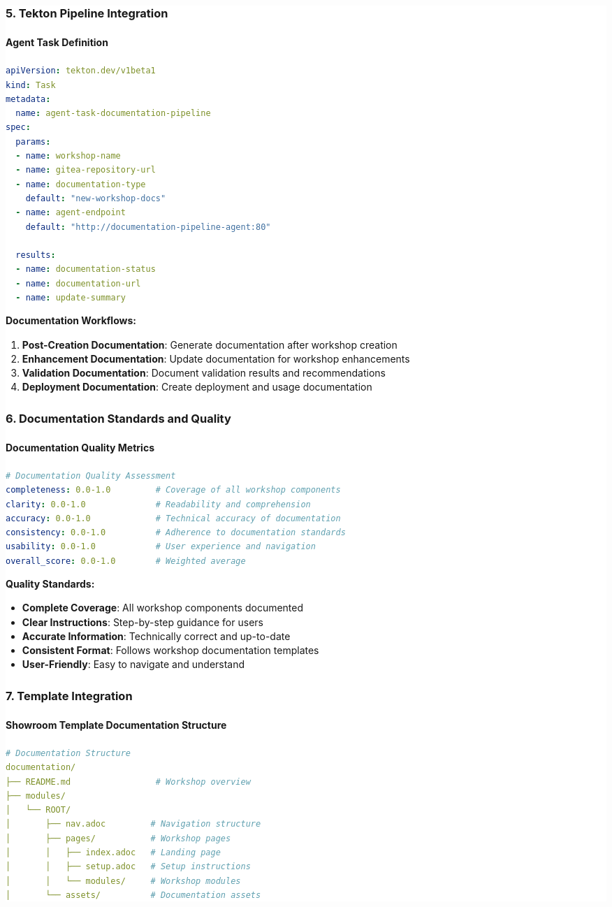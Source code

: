 ### **5. Tekton Pipeline Integration**

#### **Agent Task Definition**
```yaml
apiVersion: tekton.dev/v1beta1
kind: Task
metadata:
  name: agent-task-documentation-pipeline
spec:
  params:
  - name: workshop-name
  - name: gitea-repository-url
  - name: documentation-type
    default: "new-workshop-docs"
  - name: agent-endpoint
    default: "http://documentation-pipeline-agent:80"
  
  results:
  - name: documentation-status
  - name: documentation-url
  - name: update-summary
```

**Documentation Workflows:**
1. **Post-Creation Documentation**: Generate documentation after workshop creation
2. **Enhancement Documentation**: Update documentation for workshop enhancements
3. **Validation Documentation**: Document validation results and recommendations
4. **Deployment Documentation**: Create deployment and usage documentation

### **6. Documentation Standards and Quality**

#### **Documentation Quality Metrics**
```yaml
# Documentation Quality Assessment
completeness: 0.0-1.0         # Coverage of all workshop components
clarity: 0.0-1.0              # Readability and comprehension
accuracy: 0.0-1.0             # Technical accuracy of documentation
consistency: 0.0-1.0          # Adherence to documentation standards
usability: 0.0-1.0            # User experience and navigation
overall_score: 0.0-1.0        # Weighted average
```

**Quality Standards:**
- **Complete Coverage**: All workshop components documented
- **Clear Instructions**: Step-by-step guidance for users
- **Accurate Information**: Technically correct and up-to-date
- **Consistent Format**: Follows workshop documentation templates
- **User-Friendly**: Easy to navigate and understand

### **7. Template Integration**

#### **Showroom Template Documentation Structure**
```yaml
# Documentation Structure
documentation/
├── README.md                 # Workshop overview
├── modules/
│   └── ROOT/
│       ├── nav.adoc         # Navigation structure
│       ├── pages/           # Workshop pages
│       │   ├── index.adoc   # Landing page
│       │   ├── setup.adoc   # Setup instructions
│       │   └── modules/     # Workshop modules
│       └── assets/          # Documentation assets
```